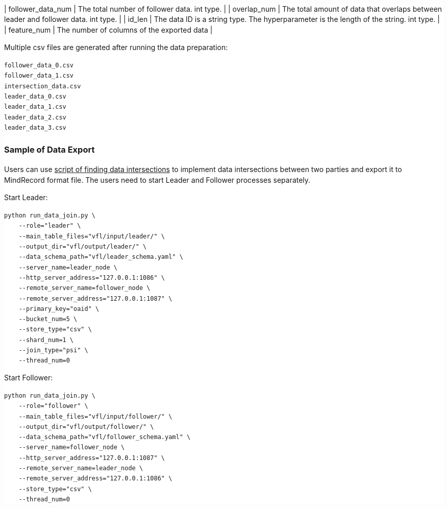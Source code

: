| follower_data_num    | The total number of follower data. int type.                                |
| overlap_num          | The total amount of data that overlaps between leader and follower data. int type.                                |
| id_len               | The data ID is a string type. The hyperparameter is the length of the string. int type.          |
| feature_num          | The number of columns of the exported data                                           |

Multiple csv files are generated after running the data preparation:

```text
follower_data_0.csv
follower_data_1.csv
intersection_data.csv
leader_data_0.csv
leader_data_1.csv
leader_data_2.csv
leader_data_3.csv
```

### Sample of Data Export

Users can use [script of finding data intersections](https://gitee.com/mindspore/federated/blob/master/tests/st/data_join/run_data_join.py) to implement data intersections between two parties and export it to MindRecord format file. The users need to start Leader and Follower processes separately.

Start Leader:

```shell
python run_data_join.py \
    --role="leader" \
    --main_table_files="vfl/input/leader/" \
    --output_dir="vfl/output/leader/" \
    --data_schema_path="vfl/leader_schema.yaml" \
    --server_name=leader_node \
    --http_server_address="127.0.0.1:1086" \
    --remote_server_name=follower_node \
    --remote_server_address="127.0.0.1:1087" \
    --primary_key="oaid" \
    --bucket_num=5 \
    --store_type="csv" \
    --shard_num=1 \
    --join_type="psi" \
    --thread_num=0
```

Start Follower:

```shell
python run_data_join.py \
    --role="follower" \
    --main_table_files="vfl/input/follower/" \
    --output_dir="vfl/output/follower/" \
    --data_schema_path="vfl/follower_schema.yaml" \
    --server_name=follower_node \
    --http_server_address="127.0.0.1:1087" \
    --remote_server_name=leader_node \
    --remote_server_address="127.0.0.1:1086" \
    --store_type="csv" \
    --thread_num=0
```
